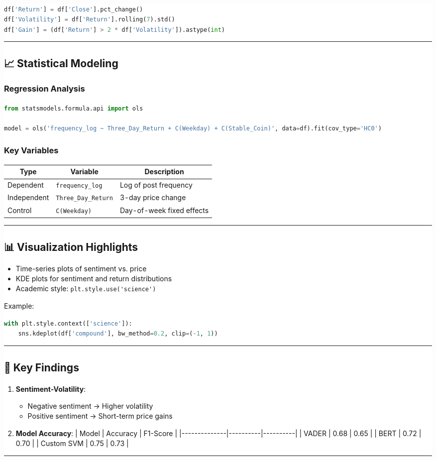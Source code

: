 ```python
df['Return'] = df['Close'].pct_change()
df['Volatility'] = df['Return'].rolling(7).std()
df['Gain'] = (df['Return'] > 2 * df['Volatility']).astype(int)
```

---

## 📈 Statistical Modeling

### Regression Analysis

```python
from statsmodels.formula.api import ols

model = ols('frequency_log ~ Three_Day_Return + C(Weekday) + C(Stable_Coin)', data=df).fit(cov_type='HC0')
```

### Key Variables

| Type        | Variable          | Description                       |
|-------------|-------------------|-----------------------------------|
| Dependent   | `frequency_log`   | Log of post frequency             |
| Independent | `Three_Day_Return`| 3-day price change                |
| Control     | `C(Weekday)`      | Day-of-week fixed effects         |

---

## 📊 Visualization Highlights

- Time-series plots of sentiment vs. price
- KDE plots for sentiment and return distributions
- Academic style: `plt.style.use('science')`

Example:
```python
with plt.style.context(['science']):
    sns.kdeplot(df['compound'], bw_method=0.2, clip=(-1, 1))
```

---

## 📌 Key Findings

1. **Sentiment-Volatility**:  
   - Negative sentiment → Higher volatility  
   - Positive sentiment → Short-term price gains

2. **Model Accuracy**:
   | Model        | Accuracy | F1-Score |
   |--------------|----------|----------|
   | VADER        | 0.68     | 0.65     |
   | BERT         | 0.72     | 0.70     |
   | Custom SVM   | 0.75     | 0.73     |

---